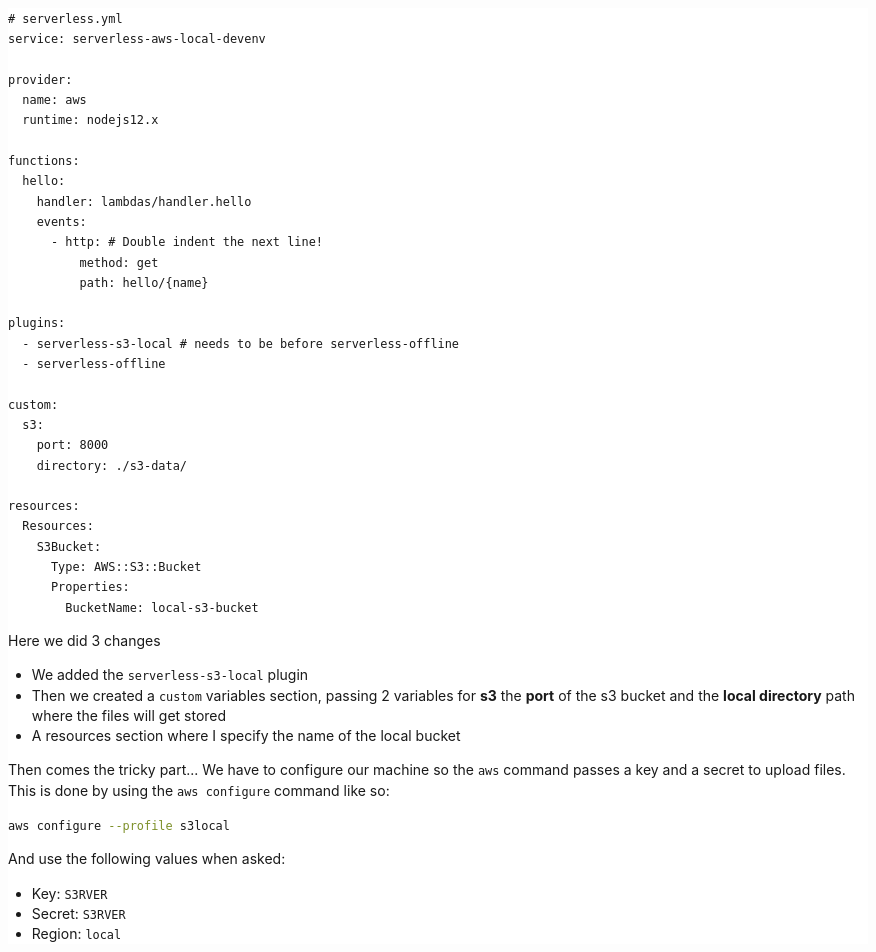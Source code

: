 ```yml{17,20-23,25-30}
# serverless.yml
service: serverless-aws-local-devenv

provider:
  name: aws
  runtime: nodejs12.x

functions:
  hello:
    handler: lambdas/handler.hello
    events:
      - http: # Double indent the next line!
          method: get
          path: hello/{name}

plugins:
  - serverless-s3-local # needs to be before serverless-offline
  - serverless-offline

custom:
  s3:
    port: 8000
    directory: ./s3-data/

resources:
  Resources:
    S3Bucket:
      Type: AWS::S3::Bucket
      Properties:
        BucketName: local-s3-bucket
```

Here we did 3 changes

- We added the `serverless-s3-local` plugin
- Then we created a `custom` variables section, passing 2 variables for **s3** the **port** of the s3 bucket and the **local directory** path where the files will get stored
- A resources section where I specify the name of the local bucket

Then comes the tricky part... We have to configure our machine so the `aws` command passes a key and a secret to upload files. This is done by using the `aws configure` command like so:

```bash
aws configure --profile s3local
```

And use the following values when asked:

- Key: `S3RVER`
- Secret: `S3RVER`
- Region: `local`
